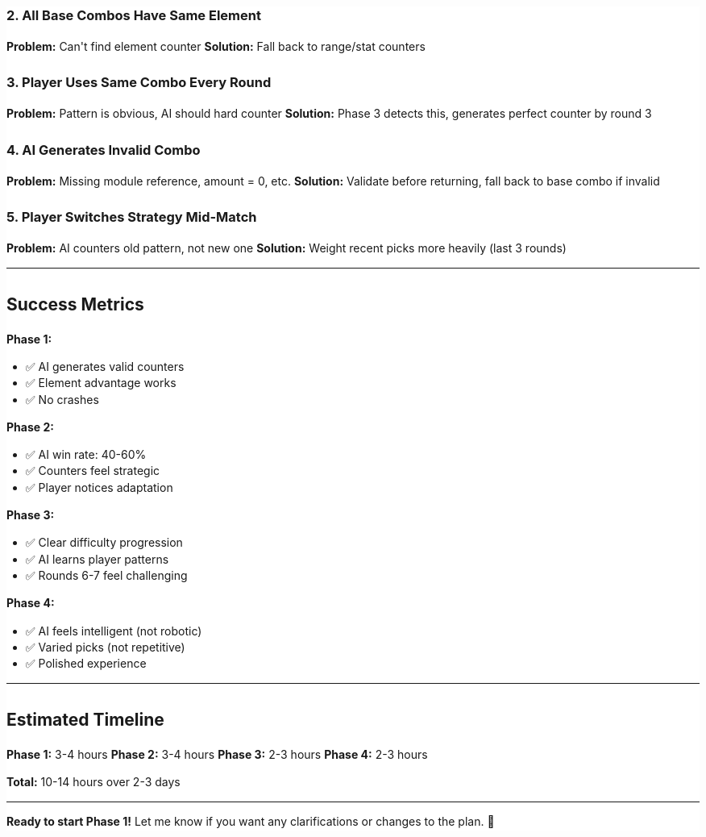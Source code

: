 ### 2. All Base Combos Have Same Element
**Problem:** Can't find element counter
**Solution:** Fall back to range/stat counters

### 3. Player Uses Same Combo Every Round
**Problem:** Pattern is obvious, AI should hard counter
**Solution:** Phase 3 detects this, generates perfect counter by round 3

### 4. AI Generates Invalid Combo
**Problem:** Missing module reference, amount = 0, etc.
**Solution:** Validate before returning, fall back to base combo if invalid

### 5. Player Switches Strategy Mid-Match
**Problem:** AI counters old pattern, not new one
**Solution:** Weight recent picks more heavily (last 3 rounds)

---

## Success Metrics

**Phase 1:**
- ✅ AI generates valid counters
- ✅ Element advantage works
- ✅ No crashes

**Phase 2:**
- ✅ AI win rate: 40-60%
- ✅ Counters feel strategic
- ✅ Player notices adaptation

**Phase 3:**
- ✅ Clear difficulty progression
- ✅ AI learns player patterns
- ✅ Rounds 6-7 feel challenging

**Phase 4:**
- ✅ AI feels intelligent (not robotic)
- ✅ Varied picks (not repetitive)
- ✅ Polished experience

---

## Estimated Timeline

**Phase 1:** 3-4 hours
**Phase 2:** 3-4 hours
**Phase 3:** 2-3 hours
**Phase 4:** 2-3 hours

**Total:** 10-14 hours over 2-3 days

---

**Ready to start Phase 1!** Let me know if you want any clarifications or changes to the plan. 🚀
